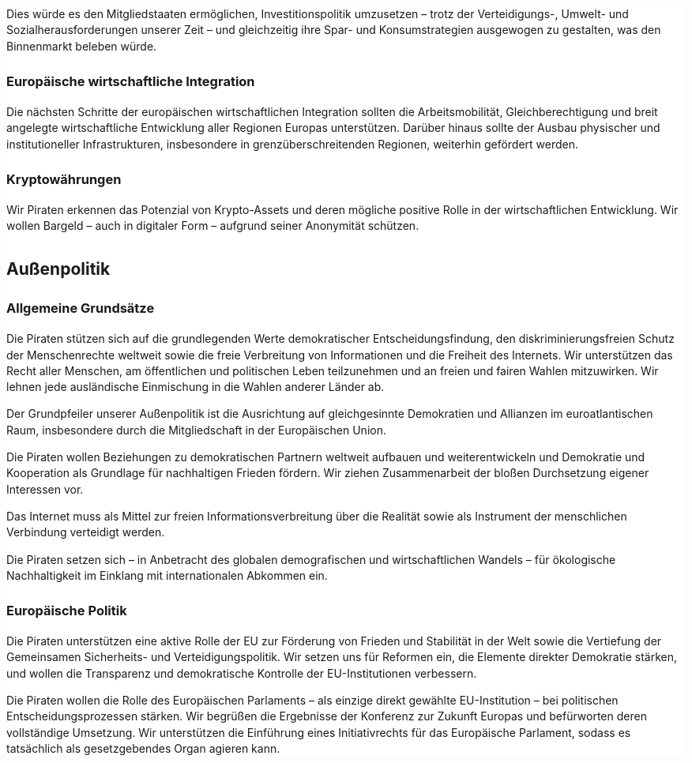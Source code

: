 Dies würde es den Mitgliedstaaten ermöglichen, Investitionspolitik umzusetzen – trotz der Verteidigungs-, Umwelt- und Sozialherausforderungen unserer Zeit – und gleichzeitig ihre Spar- und Konsumstrategien ausgewogen zu gestalten, was den Binnenmarkt beleben würde.

### Europäische wirtschaftliche Integration

Die nächsten Schritte der europäischen wirtschaftlichen Integration sollten die Arbeitsmobilität, Gleichberechtigung und breit angelegte wirtschaftliche Entwicklung aller Regionen Europas unterstützen. Darüber hinaus sollte der Ausbau physischer und institutioneller Infrastrukturen, insbesondere in grenzüberschreitenden Regionen, weiterhin gefördert werden.

### Kryptowährungen

Wir Piraten erkennen das Potenzial von Krypto-Assets und deren mögliche positive Rolle in der wirtschaftlichen Entwicklung. Wir wollen Bargeld – auch in digitaler Form – aufgrund seiner Anonymität schützen.


## Außenpolitik

### Allgemeine Grundsätze

Die Piraten stützen sich auf die grundlegenden Werte demokratischer Entscheidungsfindung, den diskriminierungsfreien Schutz der Menschenrechte weltweit sowie die freie Verbreitung von Informationen und die Freiheit des Internets. Wir unterstützen das Recht aller Menschen, am öffentlichen und politischen Leben teilzunehmen und an freien und fairen Wahlen mitzuwirken. Wir lehnen jede ausländische Einmischung in die Wahlen anderer Länder ab.

Der Grundpfeiler unserer Außenpolitik ist die Ausrichtung auf gleichgesinnte Demokratien und Allianzen im euroatlantischen Raum, insbesondere durch die Mitgliedschaft in der Europäischen Union.

Die Piraten wollen Beziehungen zu demokratischen Partnern weltweit aufbauen und weiterentwickeln und Demokratie und Kooperation als Grundlage für nachhaltigen Frieden fördern. Wir ziehen Zusammenarbeit der bloßen Durchsetzung eigener Interessen vor.

Das Internet muss als Mittel zur freien Informationsverbreitung über die Realität sowie als Instrument der menschlichen Verbindung verteidigt werden.

Die Piraten setzen sich – in Anbetracht des globalen demografischen und wirtschaftlichen Wandels – für ökologische Nachhaltigkeit im Einklang mit internationalen Abkommen ein.

### Europäische Politik

Die Piraten unterstützen eine aktive Rolle der EU zur Förderung von Frieden und Stabilität in der Welt sowie die Vertiefung der Gemeinsamen Sicherheits- und Verteidigungspolitik. Wir setzen uns für Reformen ein, die Elemente direkter Demokratie stärken, und wollen die Transparenz und demokratische Kontrolle der EU-Institutionen verbessern.

Die Piraten wollen die Rolle des Europäischen Parlaments – als einzige direkt gewählte EU-Institution – bei politischen Entscheidungsprozessen stärken. Wir begrüßen die Ergebnisse der Konferenz zur Zukunft Europas und befürworten deren vollständige Umsetzung. Wir unterstützen die Einführung eines Initiativrechts für das Europäische Parlament, sodass es tatsächlich als gesetzgebendes Organ agieren kann.
